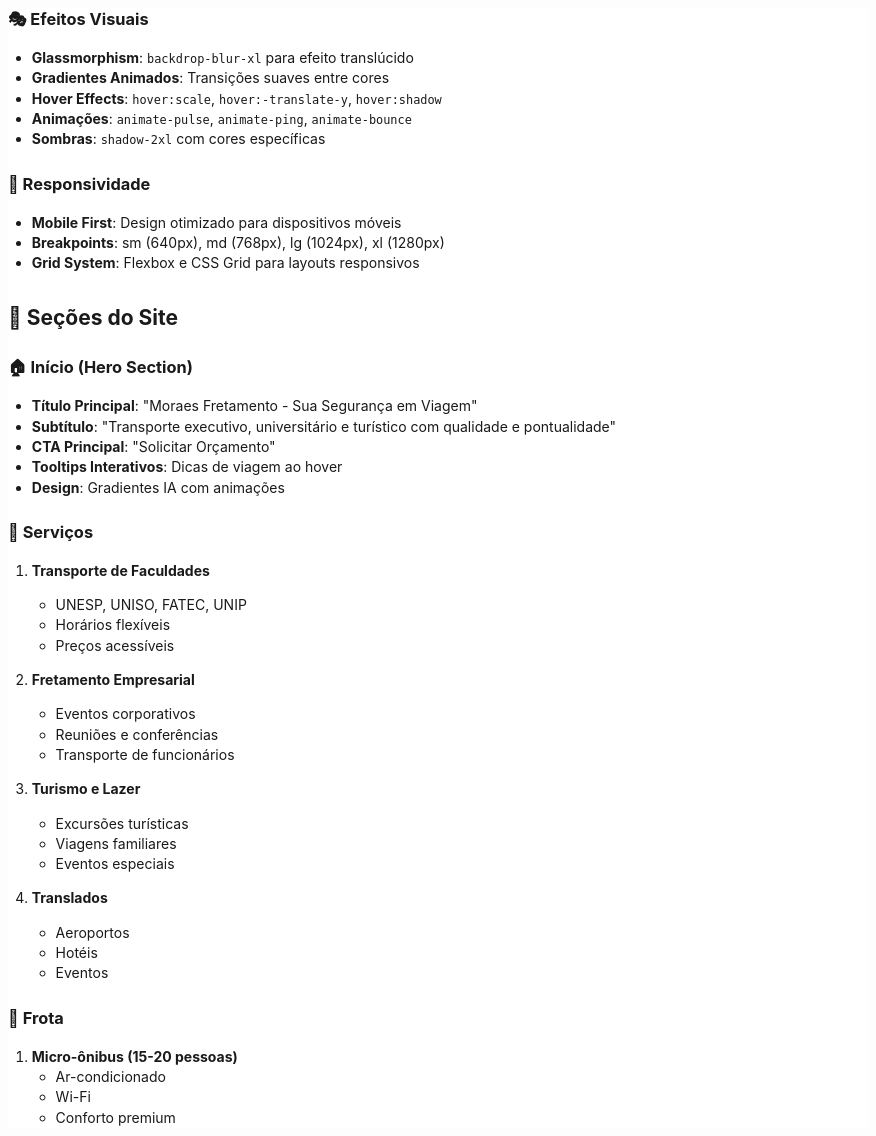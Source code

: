 ```css
```

### 🎭 Efeitos Visuais
- **Glassmorphism**: `backdrop-blur-xl` para efeito translúcido
- **Gradientes Animados**: Transições suaves entre cores
- **Hover Effects**: `hover:scale`, `hover:-translate-y`, `hover:shadow`
- **Animações**: `animate-pulse`, `animate-ping`, `animate-bounce`
- **Sombras**: `shadow-2xl` com cores específicas

### 📱 Responsividade
- **Mobile First**: Design otimizado para dispositivos móveis
- **Breakpoints**: sm (640px), md (768px), lg (1024px), xl (1280px)
- **Grid System**: Flexbox e CSS Grid para layouts responsivos

## 📄 Seções do Site

### 🏠 **Início (Hero Section)**
- **Título Principal**: "Moraes Fretamento - Sua Segurança em Viagem"
- **Subtítulo**: "Transporte executivo, universitário e turístico com qualidade e pontualidade"
- **CTA Principal**: "Solicitar Orçamento"
- **Tooltips Interativos**: Dicas de viagem ao hover
- **Design**: Gradientes IA com animações

### 🚐 **Serviços**
1. **Transporte de Faculdades**
   - UNESP, UNISO, FATEC, UNIP
   - Horários flexíveis
   - Preços acessíveis

2. **Fretamento Empresarial**
   - Eventos corporativos
   - Reuniões e conferências
   - Transporte de funcionários

3. **Turismo e Lazer**
   - Excursões turísticas
   - Viagens familiares
   - Eventos especiais

4. **Translados**
   - Aeroportos
   - Hotéis
   - Eventos

### 🚗 **Frota**
1. **Micro-ônibus (15-20 pessoas)**
   - Ar-condicionado
   - Wi-Fi
   - Conforto premium

